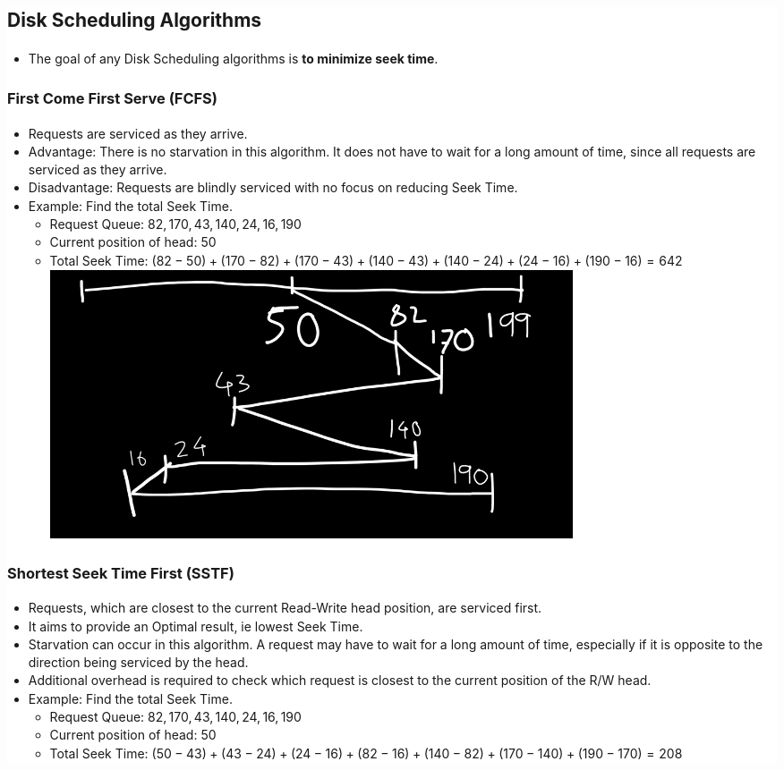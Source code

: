 ## Disk Scheduling Algorithms
- The goal of any Disk Scheduling algorithms is **to minimize seek time**.

### First Come First Serve (FCFS)
- Requests are serviced as they arrive.
- Advantage: There is no starvation in this algorithm. It does not have to wait for a long amount of time, since all requests are serviced as they arrive.
- Disadvantage: Requests are blindly serviced with no focus on reducing Seek Time.
- Example: Find the total Seek Time.
    - Request Queue: $82,170,43,140,24,16,190$
    - Current position of head: $50$
    - Total Seek Time: $(82-50)+(170-82)+(170-43)+(140-43)+(140-24)+(24-16)+(190-16)=642$
    <br><img src="../assets/images/Operating-Systems/self/26.png" height="300px" alt="FCFS Disk Scheduling Algorithm">
    
### Shortest Seek Time First (SSTF)
- Requests, which are closest to the current Read-Write head position, are serviced first.
- It aims to provide an Optimal result, ie lowest Seek Time.
- Starvation can occur in this algorithm. A request may have to wait for a long amount of time, especially if it is opposite to the direction being serviced by the head.
- Additional overhead is required to check which request is closest to the current position of the R/W head.
- Example: Find the total Seek Time.
    - Request Queue: $82,170,43,140,24,16,190$
    - Current position of head: $50$
    - Total Seek Time: $(50-43)+(43-24)+(24-16)+(82-16)+(140-82)+(170-140)+(190-170)=208$